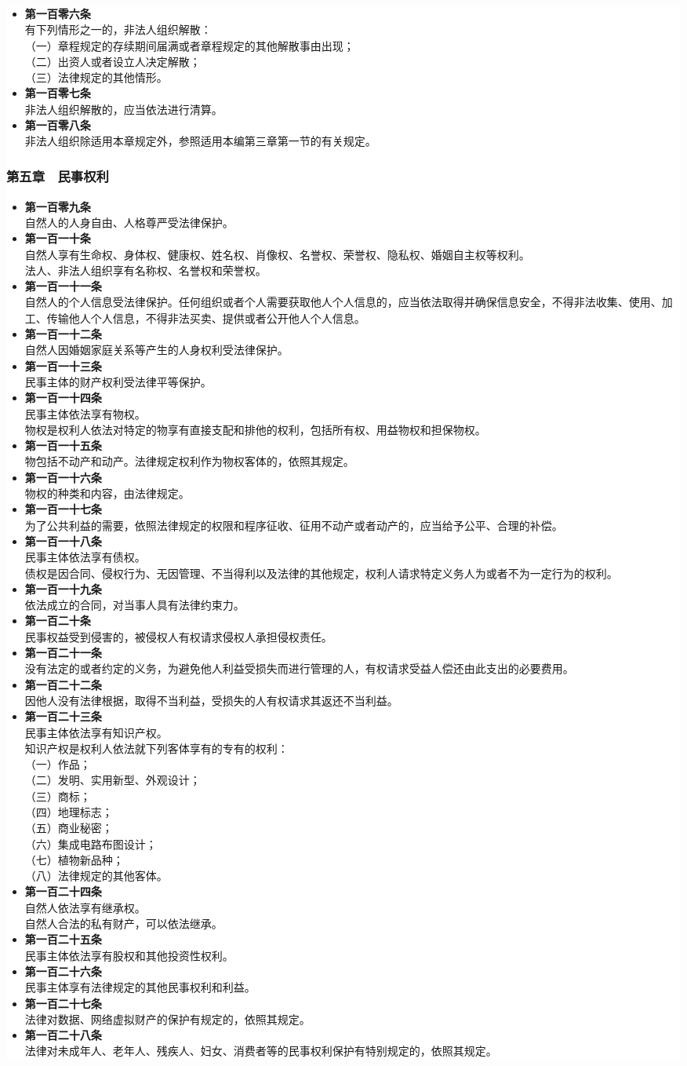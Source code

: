 - **第一百零六条**  
有下列情形之一的，非法人组织解散：  
（一）章程规定的存续期间届满或者章程规定的其他解散事由出现；  
（二）出资人或者设立人决定解散；  
（三）法律规定的其他情形。  
- **第一百零七条**  
非法人组织解散的，应当依法进行清算。  
- **第一百零八条**  
非法人组织除适用本章规定外，参照适用本编第三章第一节的有关规定。  
### 第五章　民事权利
- **第一百零九条**  
自然人的人身自由、人格尊严受法律保护。  
- **第一百一十条**  
自然人享有生命权、身体权、健康权、姓名权、肖像权、名誉权、荣誉权、隐私权、婚姻自主权等权利。  
法人、非法人组织享有名称权、名誉权和荣誉权。  
- **第一百一十一条**  
自然人的个人信息受法律保护。任何组织或者个人需要获取他人个人信息的，应当依法取得并确保信息安全，不得非法收集、使用、加工、传输他人个人信息，不得非法买卖、提供或者公开他人个人信息。  
- **第一百一十二条**  
自然人因婚姻家庭关系等产生的人身权利受法律保护。  
- **第一百一十三条**  
民事主体的财产权利受法律平等保护。  
- **第一百一十四条**  
民事主体依法享有物权。  
物权是权利人依法对特定的物享有直接支配和排他的权利，包括所有权、用益物权和担保物权。  
- **第一百一十五条**  
物包括不动产和动产。法律规定权利作为物权客体的，依照其规定。  
- **第一百一十六条**  
物权的种类和内容，由法律规定。  
- **第一百一十七条**  
为了公共利益的需要，依照法律规定的权限和程序征收、征用不动产或者动产的，应当给予公平、合理的补偿。  
- **第一百一十八条**  
民事主体依法享有债权。  
债权是因合同、侵权行为、无因管理、不当得利以及法律的其他规定，权利人请求特定义务人为或者不为一定行为的权利。  
- **第一百一十九条**  
依法成立的合同，对当事人具有法律约束力。  
- **第一百二十条**  
民事权益受到侵害的，被侵权人有权请求侵权人承担侵权责任。  
- **第一百二十一条**  
没有法定的或者约定的义务，为避免他人利益受损失而进行管理的人，有权请求受益人偿还由此支出的必要费用。  
- **第一百二十二条**  
因他人没有法律根据，取得不当利益，受损失的人有权请求其返还不当利益。  
- **第一百二十三条**  
民事主体依法享有知识产权。  
知识产权是权利人依法就下列客体享有的专有的权利：  
（一）作品；  
（二）发明、实用新型、外观设计；  
（三）商标；  
（四）地理标志；  
（五）商业秘密；  
（六）集成电路布图设计；  
（七）植物新品种；  
（八）法律规定的其他客体。  
- **第一百二十四条**  
自然人依法享有继承权。  
自然人合法的私有财产，可以依法继承。  
- **第一百二十五条**  
民事主体依法享有股权和其他投资性权利。  
- **第一百二十六条**  
民事主体享有法律规定的其他民事权利和利益。  
- **第一百二十七条**  
法律对数据、网络虚拟财产的保护有规定的，依照其规定。  
- **第一百二十八条**  
法律对未成年人、老年人、残疾人、妇女、消费者等的民事权利保护有特别规定的，依照其规定。  